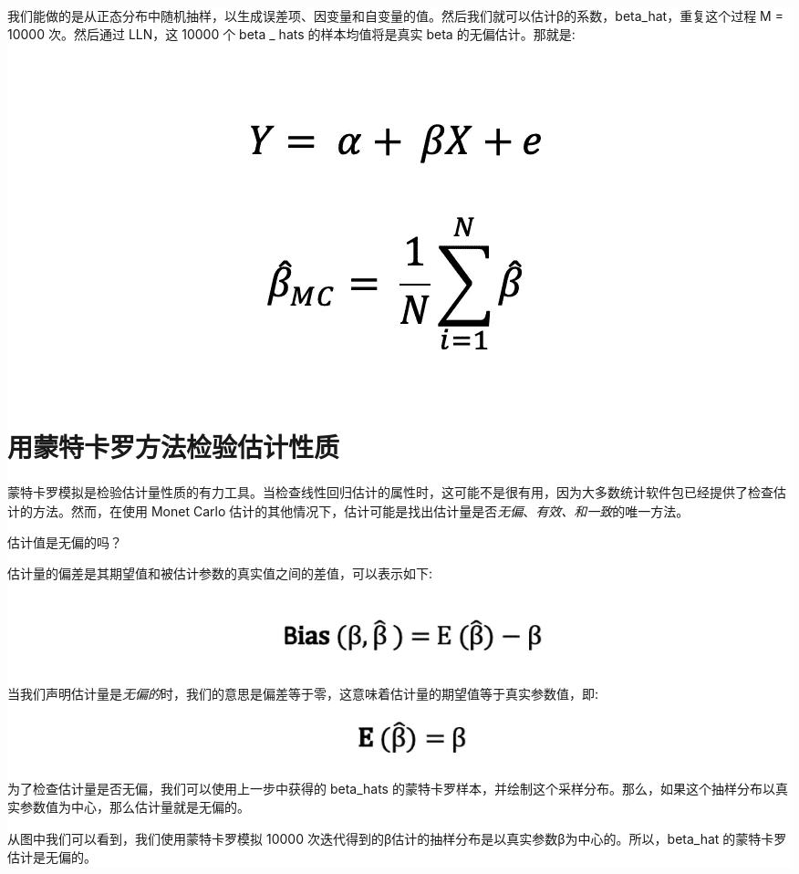 我们能做的是从正态分布中随机抽样，以生成误差项、因变量和自变量的值。然后我们就可以估计β的系数，beta_hat，重复这个过程 M = 10000 次。然后通过 LLN，这 10000 个 beta _ hats 的样本均值将是真实 beta 的无偏估计。那就是:

![](img/21f19cd8293942c72be6811f9096b840.png)

# 用蒙特卡罗方法检验估计性质

蒙特卡罗模拟是检验估计量性质的有力工具。当检查线性回归估计的属性时，这可能不是很有用，因为大多数统计软件包已经提供了检查估计的方法。然而，在使用 Monet Carlo 估计的其他情况下，估计可能是找出估计量是否*无偏*、*有效、*和*一致*的唯一方法。

估计值是无偏的吗？

估计量的偏差是其期望值和被估计参数的真实值之间的差值，可以表示如下:

![](img/256fc979e84c41e3cac7807edb29e937.png)

当我们声明估计量是*无偏的*时，我们的意思是偏差等于零，这意味着估计量的期望值等于真实参数值，即:

![](img/ea47d0ae728342811d73ad6db5563290.png)

为了检查估计量是否无偏，我们可以使用上一步中获得的 beta_hats 的蒙特卡罗样本，并绘制这个采样分布。那么，如果这个抽样分布以真实参数值为中心，那么估计量就是无偏的。

从图中我们可以看到，我们使用蒙特卡罗模拟 10000 次迭代得到的β估计的抽样分布是以真实参数β为中心的。所以，beta_hat 的蒙特卡罗估计是无偏的。

